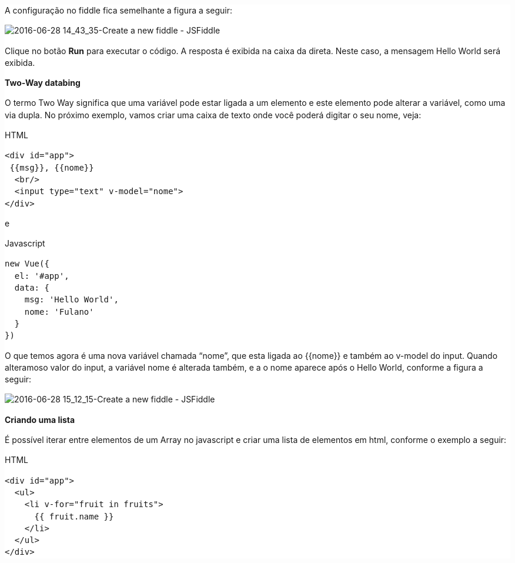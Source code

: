 A configuração no fiddle fica semelhante a figura a seguir:

<img src="https://raw.githubusercontent.com/diegoeis/tableless-static-images/master/2016/06/2016-06-28-14_43_35-Create-a-new-fiddle-JSFiddle.png" alt="2016-06-28 14_43_35-Create a new fiddle - JSFiddle" width="665" height="360" class="aligncenter size-full wp-image-54937" />

Clique no botão **Run** para executar o código. A resposta é exibida na caixa da direta. Neste caso, a mensagem Hello World será exibida.

**Two-Way databing**

O termo Two Way significa que uma variável pode estar ligada a um elemento e este elemento pode alterar a variável, como uma via dupla. No próximo exemplo, vamos criar uma caixa de texto onde você poderá digitar o seu nome, veja:

HTML

<pre class="html" title="html">&lt;div id="app"&gt;
 {{msg}}, {{nome}}
  &lt;br/&gt;
  &lt;input type="text" v-model="nome"&gt;
&lt;/div&gt;
</pre>

e

Javascript

<pre class="lang-javascript">new Vue({
  el: '#app',
  data: {
    msg: 'Hello World',
    nome: 'Fulano'
  }
})
</pre>

O que temos agora é uma nova variável chamada &#8220;nome&#8221;, que esta ligada ao {{nome}} e também ao v-model do input. Quando alteramoso valor do input, a variável nome é alterada também, e a o nome aparece após o Hello World, conforme a figura a seguir:

<img src="https://raw.githubusercontent.com/diegoeis/tableless-static-images/master/2016/06/2016-06-28-15_12_15-Create-a-new-fiddle-JSFiddle.png" alt="2016-06-28 15_12_15-Create a new fiddle - JSFiddle" width="591" height="330" class="aligncenter size-full wp-image-54939" />

**Criando uma lista**

É possível iterar entre elementos de um Array no javascript e criar uma lista de elementos em html, conforme o exemplo a seguir:

HTML

<pre class="html" title="html">&lt;div id="app"&gt;
  &lt;ul&gt;
    &lt;li v-for="fruit in fruits"&gt;
      {{ fruit.name }}
    &lt;/li&gt;
  &lt;/ul&gt;
&lt;/div&gt;
</pre>
